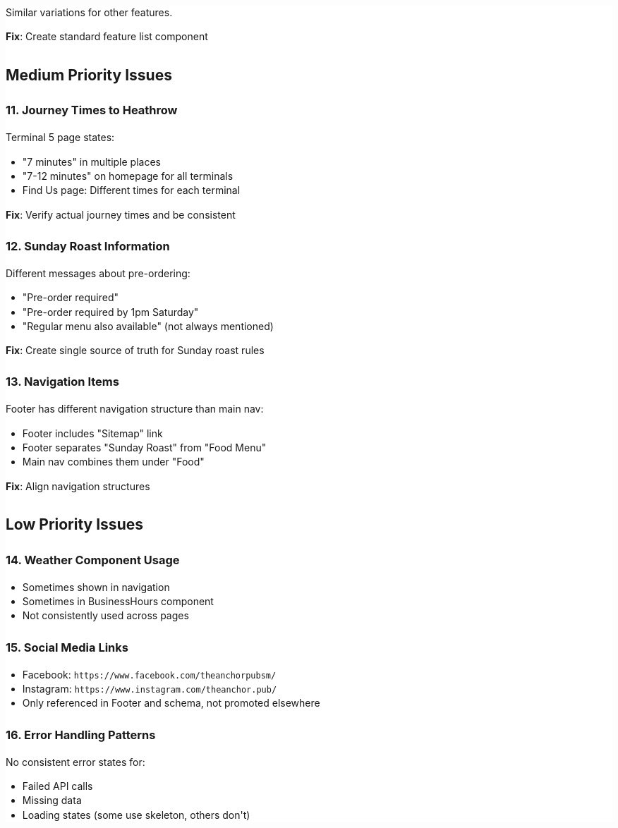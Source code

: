 Similar variations for other features.

**Fix**: Create standard feature list component

## Medium Priority Issues

### 11. **Journey Times to Heathrow**

Terminal 5 page states:
- "7 minutes" in multiple places
- "7-12 minutes" on homepage for all terminals
- Find Us page: Different times for each terminal

**Fix**: Verify actual journey times and be consistent

### 12. **Sunday Roast Information**

Different messages about pre-ordering:
- "Pre-order required" 
- "Pre-order required by 1pm Saturday"
- "Regular menu also available" (not always mentioned)

**Fix**: Create single source of truth for Sunday roast rules

### 13. **Navigation Items**

Footer has different navigation structure than main nav:
- Footer includes "Sitemap" link
- Footer separates "Sunday Roast" from "Food Menu"
- Main nav combines them under "Food"

**Fix**: Align navigation structures

## Low Priority Issues

### 14. **Weather Component Usage**

- Sometimes shown in navigation
- Sometimes in BusinessHours component
- Not consistently used across pages

### 15. **Social Media Links**

- Facebook: `https://www.facebook.com/theanchorpubsm/`
- Instagram: `https://www.instagram.com/theanchor.pub/`
- Only referenced in Footer and schema, not promoted elsewhere

### 16. **Error Handling Patterns**

No consistent error states for:
- Failed API calls
- Missing data
- Loading states (some use skeleton, others don't)
